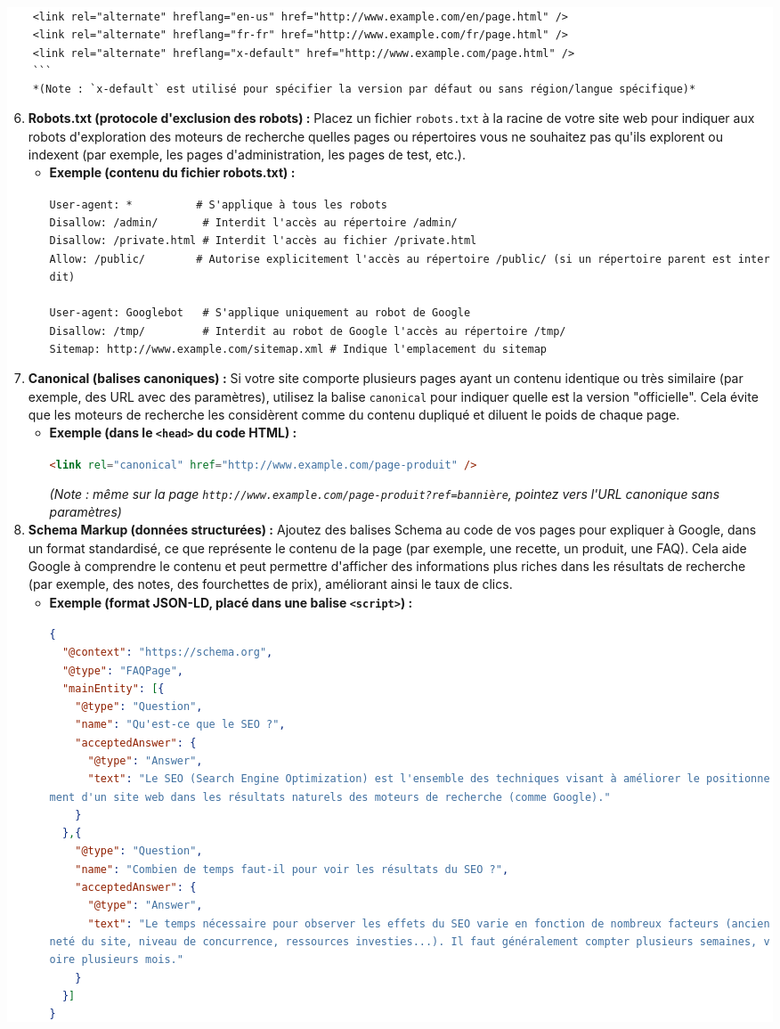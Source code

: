         <link rel="alternate" hreflang="en-us" href="http://www.example.com/en/page.html" />
        <link rel="alternate" hreflang="fr-fr" href="http://www.example.com/fr/page.html" />
        <link rel="alternate" hreflang="x-default" href="http://www.example.com/page.html" />
        ```
        *(Note : `x-default` est utilisé pour spécifier la version par défaut ou sans région/langue spécifique)*
6.  **Robots.txt (protocole d'exclusion des robots) :** Placez un fichier `robots.txt` à la racine de votre site web pour indiquer aux robots d'exploration des moteurs de recherche quelles pages ou répertoires vous ne souhaitez pas qu'ils explorent ou indexent (par exemple, les pages d'administration, les pages de test, etc.).
    *   **Exemple (contenu du fichier robots.txt) :**
        ```
        User-agent: *          # S'applique à tous les robots
        Disallow: /admin/       # Interdit l'accès au répertoire /admin/
        Disallow: /private.html # Interdit l'accès au fichier /private.html
        Allow: /public/        # Autorise explicitement l'accès au répertoire /public/ (si un répertoire parent est interdit)

        User-agent: Googlebot   # S'applique uniquement au robot de Google
        Disallow: /tmp/         # Interdit au robot de Google l'accès au répertoire /tmp/
        Sitemap: http://www.example.com/sitemap.xml # Indique l'emplacement du sitemap
        ```
7.  **Canonical (balises canoniques) :** Si votre site comporte plusieurs pages ayant un contenu identique ou très similaire (par exemple, des URL avec des paramètres), utilisez la balise `canonical` pour indiquer quelle est la version "officielle". Cela évite que les moteurs de recherche les considèrent comme du contenu dupliqué et diluent le poids de chaque page.
    *   **Exemple (dans le `<head>` du code HTML) :**
        ```html
        <link rel="canonical" href="http://www.example.com/page-produit" />
        ```
        *(Note : même sur la page `http://www.example.com/page-produit?ref=bannière`, pointez vers l'URL canonique sans paramètres)*
8.  **Schema Markup (données structurées) :** Ajoutez des balises Schema au code de vos pages pour expliquer à Google, dans un format standardisé, ce que représente le contenu de la page (par exemple, une recette, un produit, une FAQ). Cela aide Google à comprendre le contenu et peut permettre d'afficher des informations plus riches dans les résultats de recherche (par exemple, des notes, des fourchettes de prix), améliorant ainsi le taux de clics.
    *   **Exemple (format JSON-LD, placé dans une balise `<script>`) :**
        ```json
        {
          "@context": "https://schema.org",
          "@type": "FAQPage",
          "mainEntity": [{
            "@type": "Question",
            "name": "Qu'est-ce que le SEO ?",
            "acceptedAnswer": {
              "@type": "Answer",
              "text": "Le SEO (Search Engine Optimization) est l'ensemble des techniques visant à améliorer le positionnement d'un site web dans les résultats naturels des moteurs de recherche (comme Google)."
            }
          },{
            "@type": "Question",
            "name": "Combien de temps faut-il pour voir les résultats du SEO ?",
            "acceptedAnswer": {
              "@type": "Answer",
              "text": "Le temps nécessaire pour observer les effets du SEO varie en fonction de nombreux facteurs (ancienneté du site, niveau de concurrence, ressources investies...). Il faut généralement compter plusieurs semaines, voire plusieurs mois."
            }
          }]
        }
        ```
